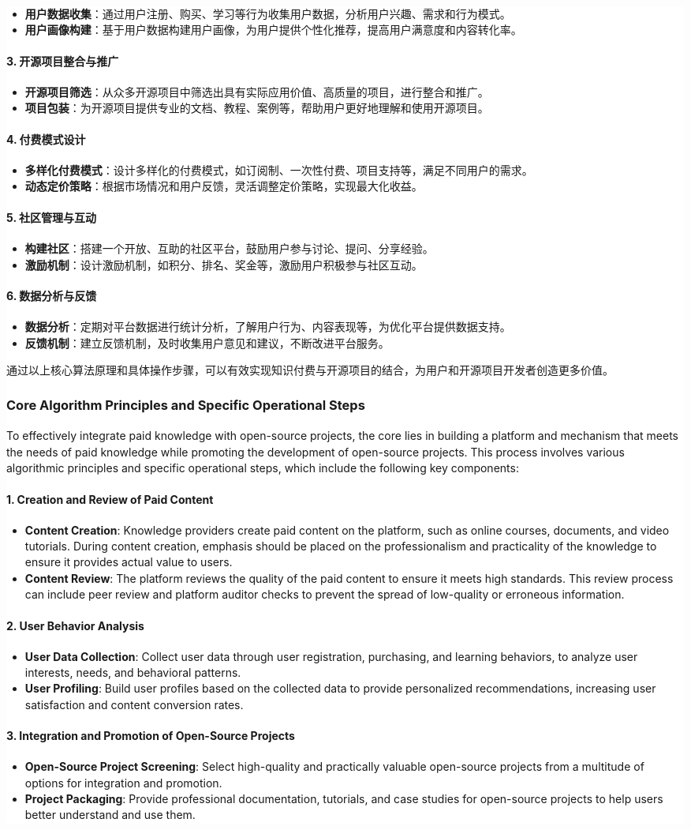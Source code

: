 - **用户数据收集**：通过用户注册、购买、学习等行为收集用户数据，分析用户兴趣、需求和行为模式。
- **用户画像构建**：基于用户数据构建用户画像，为用户提供个性化推荐，提高用户满意度和内容转化率。

#### 3. 开源项目整合与推广

- **开源项目筛选**：从众多开源项目中筛选出具有实际应用价值、高质量的项目，进行整合和推广。
- **项目包装**：为开源项目提供专业的文档、教程、案例等，帮助用户更好地理解和使用开源项目。

#### 4. 付费模式设计

- **多样化付费模式**：设计多样化的付费模式，如订阅制、一次性付费、项目支持等，满足不同用户的需求。
- **动态定价策略**：根据市场情况和用户反馈，灵活调整定价策略，实现最大化收益。

#### 5. 社区管理与互动

- **构建社区**：搭建一个开放、互助的社区平台，鼓励用户参与讨论、提问、分享经验。
- **激励机制**：设计激励机制，如积分、排名、奖金等，激励用户积极参与社区互动。

#### 6. 数据分析与反馈

- **数据分析**：定期对平台数据进行统计分析，了解用户行为、内容表现等，为优化平台提供数据支持。
- **反馈机制**：建立反馈机制，及时收集用户意见和建议，不断改进平台服务。

通过以上核心算法原理和具体操作步骤，可以有效实现知识付费与开源项目的结合，为用户和开源项目开发者创造更多价值。

### Core Algorithm Principles and Specific Operational Steps

To effectively integrate paid knowledge with open-source projects, the core lies in building a platform and mechanism that meets the needs of paid knowledge while promoting the development of open-source projects. This process involves various algorithmic principles and specific operational steps, which include the following key components:

#### 1. Creation and Review of Paid Content

- **Content Creation**: Knowledge providers create paid content on the platform, such as online courses, documents, and video tutorials. During content creation, emphasis should be placed on the professionalism and practicality of the knowledge to ensure it provides actual value to users.
- **Content Review**: The platform reviews the quality of the paid content to ensure it meets high standards. This review process can include peer review and platform auditor checks to prevent the spread of low-quality or erroneous information.

#### 2. User Behavior Analysis

- **User Data Collection**: Collect user data through user registration, purchasing, and learning behaviors, to analyze user interests, needs, and behavioral patterns.
- **User Profiling**: Build user profiles based on the collected data to provide personalized recommendations, increasing user satisfaction and content conversion rates.

#### 3. Integration and Promotion of Open-Source Projects

- **Open-Source Project Screening**: Select high-quality and practically valuable open-source projects from a multitude of options for integration and promotion.
- **Project Packaging**: Provide professional documentation, tutorials, and case studies for open-source projects to help users better understand and use them.
